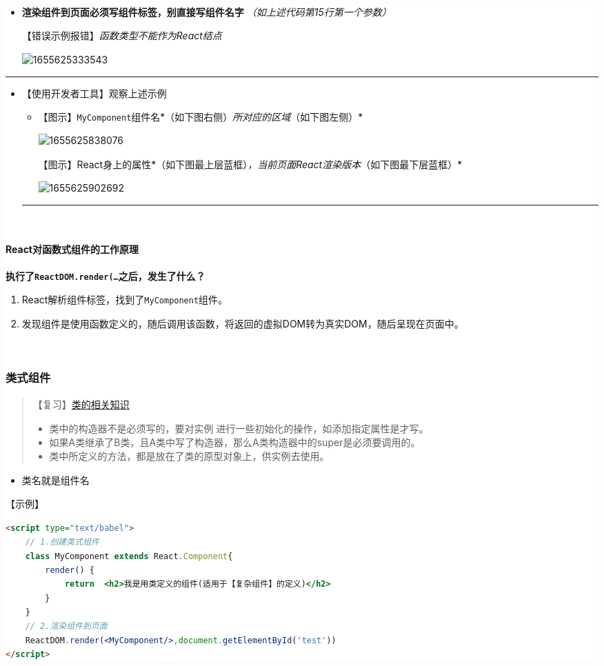   * **渲染组件到页面必须写组件标签，别直接写组件名字** *（如上述代码第15行第一个参数）*

    【错误示例报错】*函数类型不能作为React结点*

    ![1655625333543](D:\Data\9_Typora图片缓存\1655625333543.png)

  ---

* 【使用开发者工具】观察上述示例

  * 【图示】`MyComponent`组件名*（如下图右侧）*所对应的区域*（如下图左侧）*

    ![1655625838076](D:\Data\9_Typora图片缓存\1655625838076.png)

    【图示】React身上的属性*（如下图最上层蓝框）*，当前页面React渲染版本*（如下图最下层蓝框）*

    ![1655625902692](D:\Data\9_Typora图片缓存\1655625902692.png)

  ---

<br>

#### React对函数式组件的工作原理

**执行了`ReactDOM.render(…`之后，发生了什么？**

1. React解析组件标签，找到了`MyComponent`组件。

2. 发现组件是使用函数定义的，随后调用该函数，将返回的虚拟DOM转为真实DOM，随后呈现在页面中。

<br>

### 类式组件

> 【复习】[类的相关知识](https://www.bilibili.com/video/BV1wy4y1D7JT?p=10&vd_source=2f682a60feabf0f730ad09e0f980ce83)
>
> * 类中的构造器不是必须写的，要对实例 进行一些初始化的操作，如添加指定属性是才写。
> * 如果A类继承了B类，且A类中写了构造器，那么A类构造器中的super是必须要调用的。
> * 类中所定义的方法，都是放在了类的原型对象上，供实例去使用。

* 类名就是组件名

【示例】

````html
<script type="text/babel">
    // 1.创建类式组件
    class MyComponent extends React.Component{
        render() {
            return  <h2>我是用类定义的组件(适用于【复杂组件】的定义)</h2>
        }
    }
    // 2.渲染组件到页面
    ReactDOM.render(<MyComponent/>,document.getElementById('test'))
</script>
````
